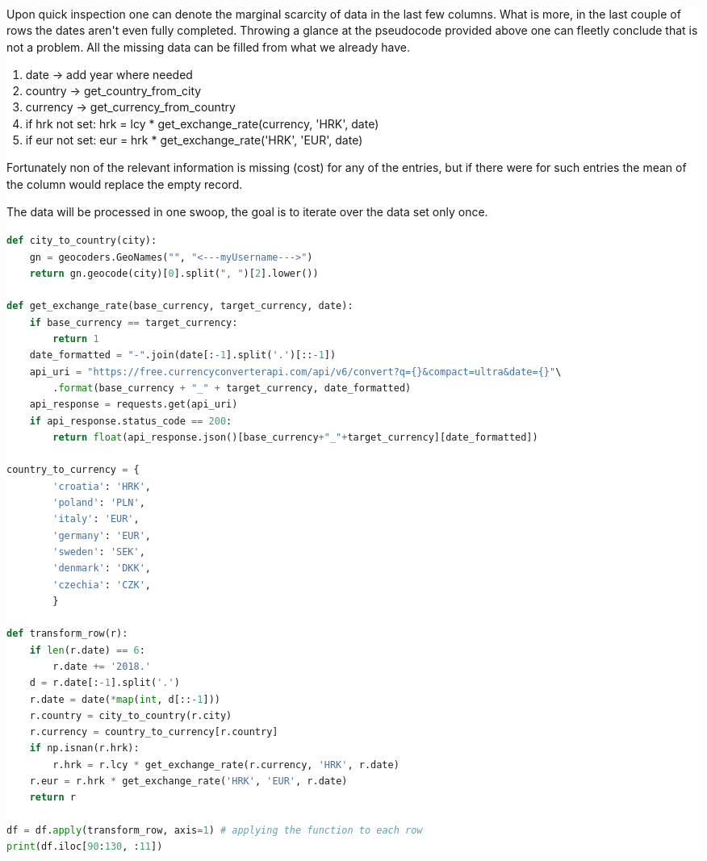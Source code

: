 Upon quick inspection one can denote the marginal scarcity of data in the last few columns.
What is more, in the last couple of rows the dates aren't even fully completed.
Throwing a glance at the pseudocode provided above one can fleetly conclude
that is not a problem.
All the missing data can be filled from what we already have.

1. date -> add year where needed
2. country -> get_country_from_city
3. currency -> get_currency_from_country
4. if hrk not set: hrk = lcy * get_exchange_rate(currency, 'HRK', date)
5. if eur not set: eur = hrk * get_exchange_rate('HRK', 'EUR', date)

Fortunately non of the relevant information is missing (cost) for any of the
entries, but if there were for such entries the mean of the column would replace
the empty record.

The data will be processed in one swoop, the goal is to iterate over the data set only once.

```python
def city_to_country(city):
    gn = geocoders.GeoNames("", "<---myUsername--->")
    return gn.geocode(city)[0].split(", ")[2].lower())

def get_exchange_rate(base_currency, target_currency, date):
    if base_currency == target_currency:
        return 1
    date_formatted = "-".join(date[:-1].split('.')[::-1])
    api_uri = "https://free.currencyconverterapi.com/api/v6/convert?q={}&compact=ultra&date={}"\
        .format(base_currency + "_" + target_currency, date_formatted)
    api_response = requests.get(api_uri)
    if api_response.status_code == 200:
        return float(api_response.json()[base_currency+"_"+target_currency][date_formatted])

country_to_currency = {
        'croatia': 'HRK',
        'poland': 'PLN',
        'italy': 'EUR',
        'germany': 'EUR',
        'sweden': 'SEK',
        'denmark': 'DKK',
        'czechia': 'CZK',
        }

def transform_row(r):
    if len(r.date) == 6:
        r.date += '2018.'
    d = r.date[:-1].split('.')
    r.date = date(*map(int, d[::-1]))
    r.country = city_to_country(r.city)
    r.currency = country_to_currency[r.country]
    if np.isnan(r.hrk):
        r.hrk = r.lcy * get_exchange_rate(r.currency, 'HRK', r.date)
    r.eur = r.hrk * get_exchange_rate('HRK', 'EUR', r.date)
    return r

df = df.apply(transform_row, axis=1) # applying the function to each row
print(df.iloc[90:130, :11])
```
